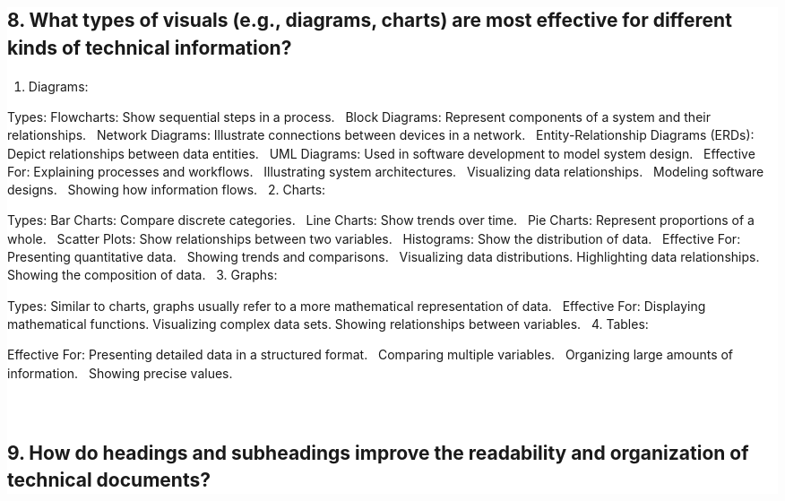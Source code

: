 ## 8. What types of visuals (e.g., diagrams, charts) are most effective for different kinds of technical information?

1. Diagrams:

Types:
Flowcharts: Show sequential steps in a process.   
Block Diagrams: Represent components of a system and their relationships.   
Network Diagrams: Illustrate connections between devices in a network.   
Entity-Relationship Diagrams (ERDs): Depict relationships between data entities.   
UML Diagrams: Used in software development to model system design.   
Effective For:
Explaining processes and workflows.   
Illustrating system architectures.   
Visualizing data relationships.   
Modeling software designs.   
Showing how information flows.   
2. Charts:

Types:
Bar Charts: Compare discrete categories.   
Line Charts: Show trends over time.   
Pie Charts: Represent proportions of a whole.   
Scatter Plots: Show relationships between two variables.   
Histograms: Show the distribution of data.   
Effective For:
Presenting quantitative data.   
Showing trends and comparisons.   
Visualizing data distributions.
Highlighting data relationships.   
Showing the composition of data.   
3. Graphs:

Types:
Similar to charts, graphs usually refer to a more mathematical representation of data.   
Effective For:
Displaying mathematical functions.
Visualizing complex data sets.
Showing relationships between variables.   
4. Tables:

Effective For:
Presenting detailed data in a structured format.   
Comparing multiple variables.   
Organizing large amounts of information.   
Showing precise values.

   


## 9. How do headings and subheadings improve the readability and organization of technical documents?
